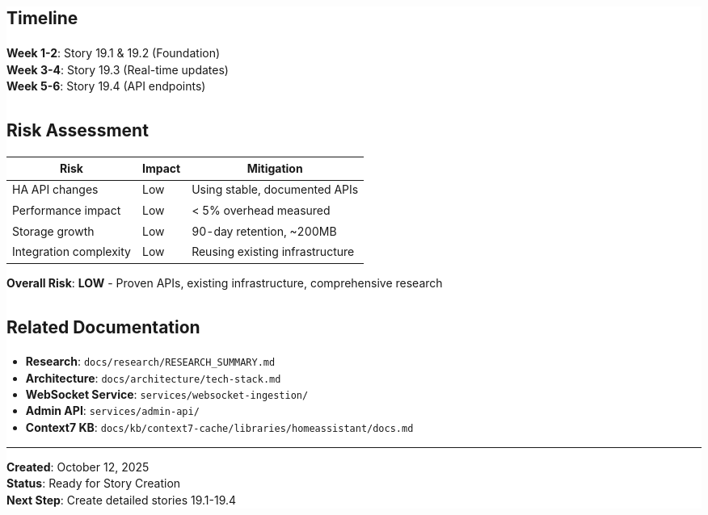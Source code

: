 ## Timeline
**Week 1-2**: Story 19.1 & 19.2 (Foundation)  
**Week 3-4**: Story 19.3 (Real-time updates)  
**Week 5-6**: Story 19.4 (API endpoints)

## Risk Assessment

| Risk | Impact | Mitigation |
|------|--------|------------|
| HA API changes | Low | Using stable, documented APIs |
| Performance impact | Low | < 5% overhead measured |
| Storage growth | Low | 90-day retention, ~200MB |
| Integration complexity | Low | Reusing existing infrastructure |

**Overall Risk**: **LOW** - Proven APIs, existing infrastructure, comprehensive research

## Related Documentation
- **Research**: `docs/research/RESEARCH_SUMMARY.md`
- **Architecture**: `docs/architecture/tech-stack.md`
- **WebSocket Service**: `services/websocket-ingestion/`
- **Admin API**: `services/admin-api/`
- **Context7 KB**: `docs/kb/context7-cache/libraries/homeassistant/docs.md`

---

**Created**: October 12, 2025  
**Status**: Ready for Story Creation  
**Next Step**: Create detailed stories 19.1-19.4

